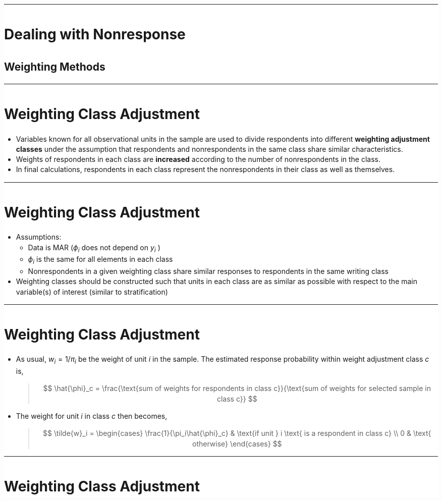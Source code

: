 

---

# Dealing with Nonresponse
## Weighting Methods

---

# Weighting Class Adjustment

- Variables known for all observational units in the sample are used to divide respondents into different **weighting adjustment classes** under the assumption that respondents and nonrespondents in the same class share similar characteristics.
- Weights of respondents in each class are **increased** according to the number of nonrespondents in the class.
- In final calculations, respondents in each class represent the nonrespondents in their class as well as themselves.

---

# Weighting Class Adjustment

- Assumptions:
  - Data is MAR ($\phi_i$ does not depend on $y_i$ )
  - $\phi_i$ is the same for all elements in each class
  - Nonrespondents in a given weighting class share similar responses to respondents in the same writing class
- Weighting classes should be constructed such that units in each class are as similar as possible with respect to the main variable(s) of interest (similar to stratification)

---

# Weighting Class Adjustment

- As usual, $w_i=1/\pi_i$ be the weight of unit *i* in the sample. The estimated response probability within weight adjustment class *c* is,

  > $$ \hat{\phi}_c = \frac{\text{sum of weights for respondents in class c}}{\text{sum of weights for selected sample in class c}} $$

- The weight for unit *i* in class *c* then becomes,

  > $$ \tilde{w}_i = \begin{cases} \frac{1}{\pi_i\hat{\phi}_c} & \text{if unit } i \text{ is a respondent in class c} \\ 0 & \text{ otherwise} \end{cases} $$

---

# Weighting Class Adjustment

